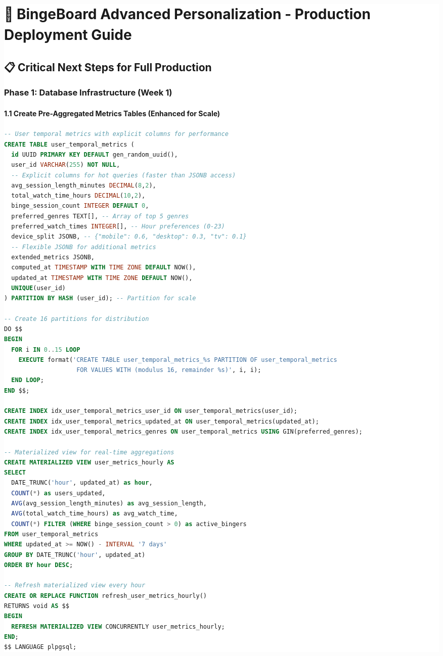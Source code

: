 # 🎯 BingeBoard Advanced Personalization - Production Deployment Guide

## 📋 **Critical Next Steps for Full Production**

### **Phase 1: Database Infrastructure (Week 1)**

#### 1.1 Create Pre-Aggregated Metrics Tables (Enhanced for Scale)
```sql
-- User temporal metrics with explicit columns for performance
CREATE TABLE user_temporal_metrics (
  id UUID PRIMARY KEY DEFAULT gen_random_uuid(),
  user_id VARCHAR(255) NOT NULL,
  -- Explicit columns for hot queries (faster than JSONB access)
  avg_session_length_minutes DECIMAL(8,2),
  total_watch_time_hours DECIMAL(10,2),
  binge_session_count INTEGER DEFAULT 0,
  preferred_genres TEXT[], -- Array of top 5 genres
  preferred_watch_times INTEGER[], -- Hour preferences (0-23)
  device_split JSONB, -- {"mobile": 0.6, "desktop": 0.3, "tv": 0.1}
  -- Flexible JSONB for additional metrics
  extended_metrics JSONB,
  computed_at TIMESTAMP WITH TIME ZONE DEFAULT NOW(),
  updated_at TIMESTAMP WITH TIME ZONE DEFAULT NOW(),
  UNIQUE(user_id)
) PARTITION BY HASH (user_id); -- Partition for scale

-- Create 16 partitions for distribution
DO $$
BEGIN
  FOR i IN 0..15 LOOP
    EXECUTE format('CREATE TABLE user_temporal_metrics_%s PARTITION OF user_temporal_metrics 
                    FOR VALUES WITH (modulus 16, remainder %s)', i, i);
  END LOOP;
END $$;

CREATE INDEX idx_user_temporal_metrics_user_id ON user_temporal_metrics(user_id);
CREATE INDEX idx_user_temporal_metrics_updated_at ON user_temporal_metrics(updated_at);
CREATE INDEX idx_user_temporal_metrics_genres ON user_temporal_metrics USING GIN(preferred_genres);

-- Materialized view for real-time aggregations
CREATE MATERIALIZED VIEW user_metrics_hourly AS
SELECT 
  DATE_TRUNC('hour', updated_at) as hour,
  COUNT(*) as users_updated,
  AVG(avg_session_length_minutes) as avg_session_length,
  AVG(total_watch_time_hours) as avg_watch_time,
  COUNT(*) FILTER (WHERE binge_session_count > 0) as active_bingers
FROM user_temporal_metrics 
WHERE updated_at >= NOW() - INTERVAL '7 days'
GROUP BY DATE_TRUNC('hour', updated_at)
ORDER BY hour DESC;

-- Refresh materialized view every hour
CREATE OR REPLACE FUNCTION refresh_user_metrics_hourly()
RETURNS void AS $$
BEGIN
  REFRESH MATERIALIZED VIEW CONCURRENTLY user_metrics_hourly;
END;
$$ LANGUAGE plpgsql;
```